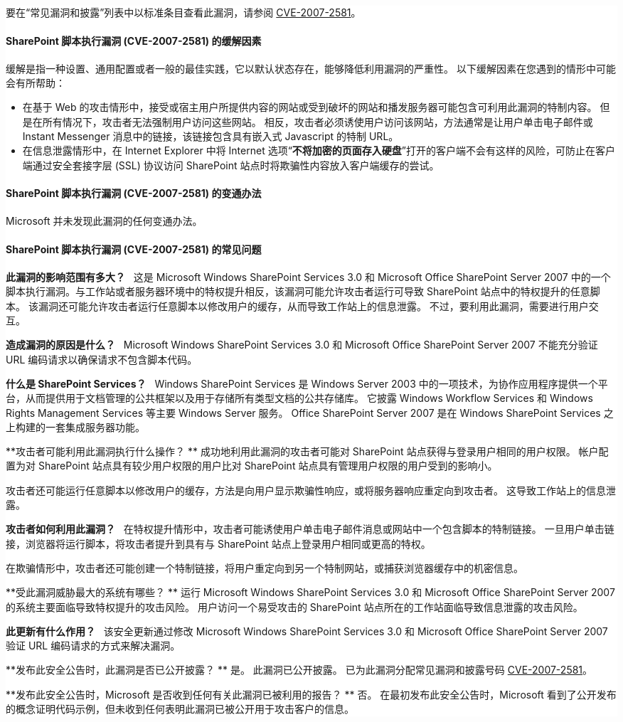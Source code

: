 要在“常见漏洞和披露”列表中以标准条目查看此漏洞，请参阅 [CVE-2007-2581](http://cve.mitre.org/cgi-bin/cvename.cgi?name=cve-2007-2581)。

#### SharePoint 脚本执行漏洞 (CVE-2007-2581) 的缓解因素

缓解是指一种设置、通用配置或者一般的最佳实践，它以默认状态存在，能够降低利用漏洞的严重性。 以下缓解因素在您遇到的情形中可能会有所帮助：

-   在基于 Web 的攻击情形中，接受或宿主用户所提供内容的网站或受到破坏的网站和播发服务器可能包含可利用此漏洞的特制内容。 但是在所有情况下，攻击者无法强制用户访问这些网站。 相反，攻击者必须诱使用户访问该网站，方法通常是让用户单击电子邮件或 Instant Messenger 消息中的链接，该链接包含具有嵌入式 Javascript 的特制 URL。
-   在信息泄露情形中，在 Internet Explorer 中将 Internet 选项“**不将加密的页面存入硬盘**”打开的客户端不会有这样的风险，可防止在客户端通过安全套接字层 (SSL) 协议访问 SharePoint 站点时将欺骗性内容放入客户端缓存的尝试。

#### SharePoint 脚本执行漏洞 (CVE-2007-2581) 的变通办法

Microsoft 并未发现此漏洞的任何变通办法。

#### SharePoint 脚本执行漏洞 (CVE-2007-2581) 的常见问题

**此漏洞的影响范围有多大？**  
这是 Microsoft Windows SharePoint Services 3.0 和 Microsoft Office SharePoint Server 2007 中的一个脚本执行漏洞。与工作站或者服务器环境中的特权提升相反，该漏洞可能允许攻击者运行可导致 SharePoint 站点中的特权提升的任意脚本。 该漏洞还可能允许攻击者运行任意脚本以修改用户的缓存，从而导致工作站上的信息泄露。 不过，要利用此漏洞，需要进行用户交互。

**造成漏洞的原因是什么？**  
Microsoft Windows SharePoint Services 3.0 和 Microsoft Office SharePoint Server 2007 不能充分验证 URL 编码请求以确保请求不包含脚本代码。

**什么是 SharePoint Services？**  
Windows SharePoint Services 是 Windows Server 2003 中的一项技术，为协作应用程序提供一个平台，从而提供用于文档管理的公共框架以及用于存储所有类型文档的公共存储库。 它披露 Windows Workflow Services 和 Windows Rights Management Services 等主要 Windows Server 服务。 Office SharePoint Server 2007 是在 Windows SharePoint Services 之上构建的一套集成服务器功能。

**攻击者可能利用此漏洞执行什么操作？ **
成功地利用此漏洞的攻击者可能对 SharePoint 站点获得与登录用户相同的用户权限。 帐户配置为对 SharePoint 站点具有较少用户权限的用户比对 SharePoint 站点具有管理用户权限的用户受到的影响小。

攻击者还可能运行任意脚本以修改用户的缓存，方法是向用户显示欺骗性响应，或将服务器响应重定向到攻击者。 这导致工作站上的信息泄露。

**攻击者如何利用此漏洞？**  
在特权提升情形中，攻击者可能诱使用户单击电子邮件消息或网站中一个包含脚本的特制链接。 一旦用户单击链接，浏览器将运行脚本，将攻击者提升到具有与 SharePoint 站点上登录用户相同或更高的特权。

在欺骗情形中，攻击者还可能创建一个特制链接，将用户重定向到另一个特制网站，或捕获浏览器缓存中的机密信息。

**受此漏洞威胁最大的系统有哪些？ **
运行 Microsoft Windows SharePoint Services 3.0 和 Microsoft Office SharePoint Server 2007 的系统主要面临导致特权提升的攻击风险。 用户访问一个易受攻击的 SharePoint 站点所在的工作站面临导致信息泄露的攻击风险。

**此更新有什么作用？**  
该安全更新通过修改 Microsoft Windows SharePoint Services 3.0 和 Microsoft Office SharePoint Server 2007 验证 URL 编码请求的方式来解决漏洞。

**发布此安全公告时，此漏洞是否已公开披露？ **
是。 此漏洞已公开披露。 已为此漏洞分配常见漏洞和披露号码 [CVE-2007-2581](http://cve.mitre.org/cgi-bin/cvename.cgi?name=cve-2007-2581)。

**发布此安全公告时，Microsoft 是否收到任何有关此漏洞已被利用的报告？ **
否。 在最初发布此安全公告时，Microsoft 看到了公开发布的概念证明代码示例，但未收到任何表明此漏洞已被公开用于攻击客户的信息。
